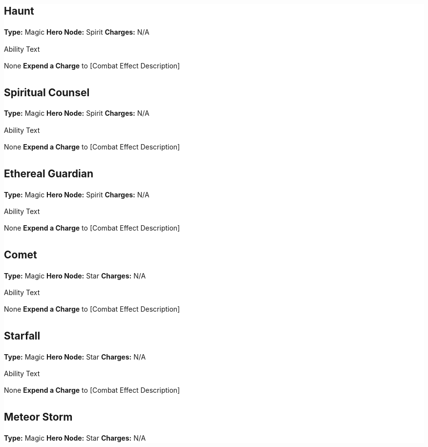 ## Haunt
**Type:** Magic
**Hero Node:** Spirit
**Charges:** N/A

Ability Text

None
**Expend a Charge** to  [Combat Effect Description]

## Spiritual Counsel
**Type:** Magic
**Hero Node:** Spirit
**Charges:** N/A

Ability Text

None
**Expend a Charge** to  [Combat Effect Description]

## Ethereal Guardian
**Type:** Magic
**Hero Node:** Spirit
**Charges:** N/A

Ability Text

None
**Expend a Charge** to  [Combat Effect Description]

## Comet
**Type:** Magic
**Hero Node:** Star
**Charges:** N/A

Ability Text

None
**Expend a Charge** to  [Combat Effect Description]

## Starfall
**Type:** Magic
**Hero Node:** Star
**Charges:** N/A

Ability Text

None
**Expend a Charge** to  [Combat Effect Description]

## Meteor Storm
**Type:** Magic
**Hero Node:** Star
**Charges:** N/A
